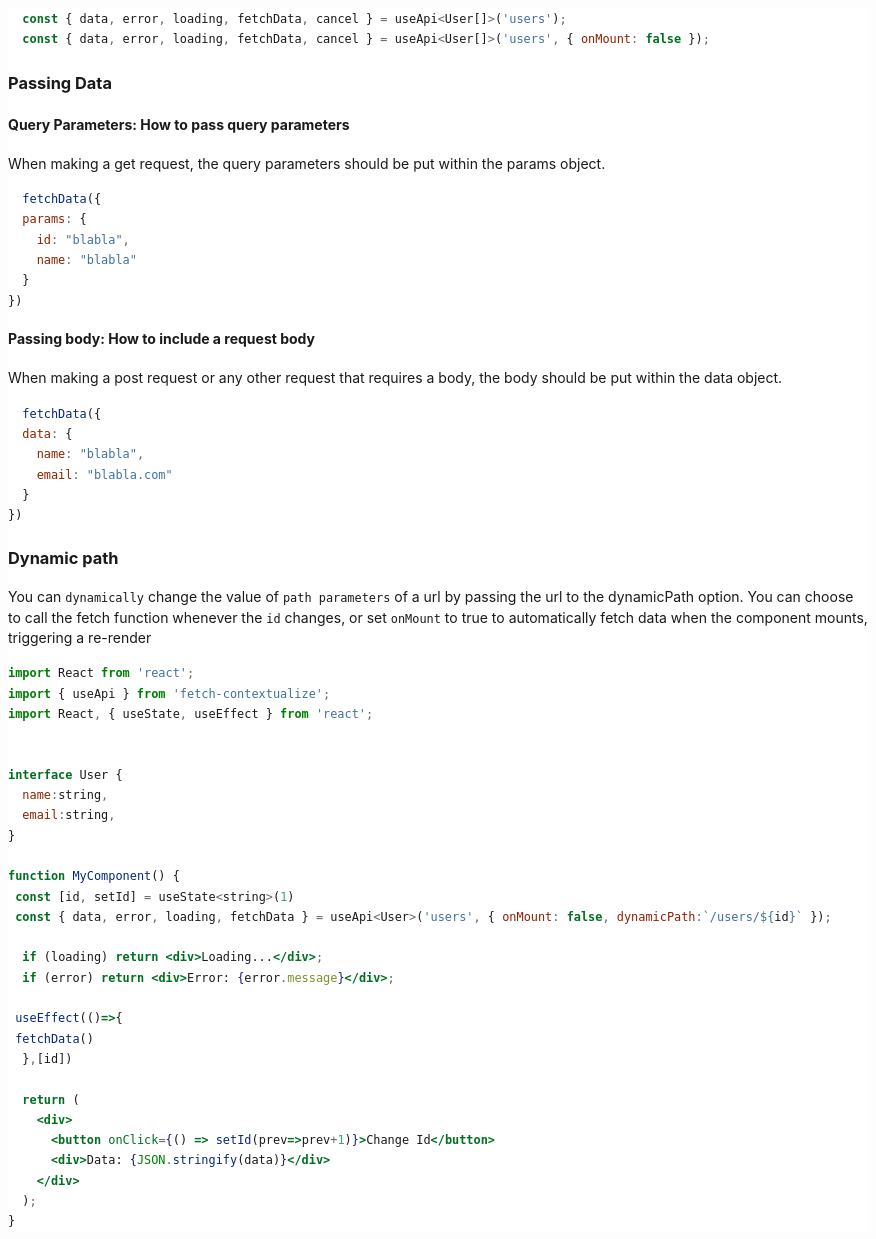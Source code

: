 ```jsx
  const { data, error, loading, fetchData, cancel } = useApi<User[]>('users');
  const { data, error, loading, fetchData, cancel } = useApi<User[]>('users', { onMount: false });
```
### Passing Data
#### Query Parameters: How to pass query parameters
When making a get request, the query parameters should be put within the params object.
```jsx
  fetchData({
  params: {
    id: "blabla",
    name: "blabla"
  }
})
```
#### Passing body: How to include a request body
When making a post request or any other request that requires a body, the body should be put within the data object.

```jsx
  fetchData({
  data: {
    name: "blabla",
    email: "blabla.com"
  }
})
```
### Dynamic path 
You can `dynamically` change the value of `path parameters` of a url by passing the url to the dynamicPath option.
You can choose to call the fetch function whenever the `id` changes, or set `onMount` to true to automatically fetch data when the component mounts, triggering a re-render

```jsx
import React from 'react';
import { useApi } from 'fetch-contextualize';
import React, { useState, useEffect } from 'react';


interface User {
  name:string,
  email:string,
}

function MyComponent() {
 const [id, setId] = useState<string>(1)
 const { data, error, loading, fetchData } = useApi<User>('users', { onMount: false, dynamicPath:`/users/${id}` });

  if (loading) return <div>Loading...</div>;
  if (error) return <div>Error: {error.message}</div>;

 useEffect(()=>{
 fetchData()
  },[id])

  return (
    <div>
      <button onClick={() => setId(prev=>prev+1)}>Change Id</button>
      <div>Data: {JSON.stringify(data)}</div>
    </div>
  );
}

```